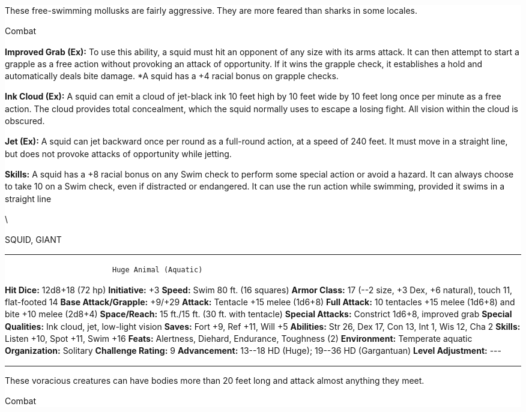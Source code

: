 These free-swimming mollusks are fairly aggressive. They are more feared
than sharks in some locales.

Combat

**Improved Grab (Ex):** To use this ability, a squid must hit an
opponent of any size with its arms attack. It can then attempt to start
a grapple as a free action without provoking an attack of opportunity.
If it wins the grapple check, it establishes a hold and automatically
deals bite damage. \*A squid has a +4 racial bonus on grapple checks.

**Ink Cloud (Ex):** A squid can emit a cloud of jet-black ink 10 feet
high by 10 feet wide by 10 feet long once per minute as a free action.
The cloud provides total concealment, which the squid normally uses to
escape a losing fight. All vision within the cloud is obscured.

**Jet (Ex):** A squid can jet backward once per round as a full-round
action, at a speed of 240 feet. It must move in a straight line, but
does not provoke attacks of opportunity while jetting.

**Skills:** A squid has a +8 racial bonus on any Swim check to perform
some special action or avoid a hazard. It can always choose to take 10
on a Swim check, even if distracted or endangered. It can use the run
action while swimming, provided it swims in a straight line

\

SQUID, GIANT

  -------------------------- -------------------------------------------------------------
                             Huge Animal (Aquatic)
  **Hit Dice:**              12d8+18 (72 hp)
  **Initiative:**            +3
  **Speed:**                 Swim 80 ft. (16 squares)
  **Armor Class:**           17 (--2 size, +3 Dex, +6 natural), touch 11, flat-footed 14
  **Base Attack/Grapple:**   +9/+29
  **Attack:**                Tentacle +15 melee (1d6+8)
  **Full Attack:**           10 tentacles +15 melee (1d6+8) and bite +10 melee (2d8+4)
  **Space/Reach:**           15 ft./15 ft. (30 ft. with tentacle)
  **Special Attacks:**       Constrict 1d6+8, improved grab
  **Special Qualities:**     Ink cloud, jet, low-light vision
  **Saves:**                 Fort +9, Ref +11, Will +5
  **Abilities:**             Str 26, Dex 17, Con 13, Int 1, Wis 12, Cha 2
  **Skills:**                Listen +10, Spot +11, Swim +16
  **Feats:**                 Alertness, Diehard, Endurance, Toughness (2)
  **Environment:**           Temperate aquatic
  **Organization:**          Solitary
  **Challenge Rating:**      9
  **Advancement:**           13--18 HD (Huge); 19--36 HD (Gargantuan)
  **Level Adjustment:**      ---
  -------------------------- -------------------------------------------------------------

These voracious creatures can have bodies more than 20 feet long and
attack almost anything they meet.

Combat
